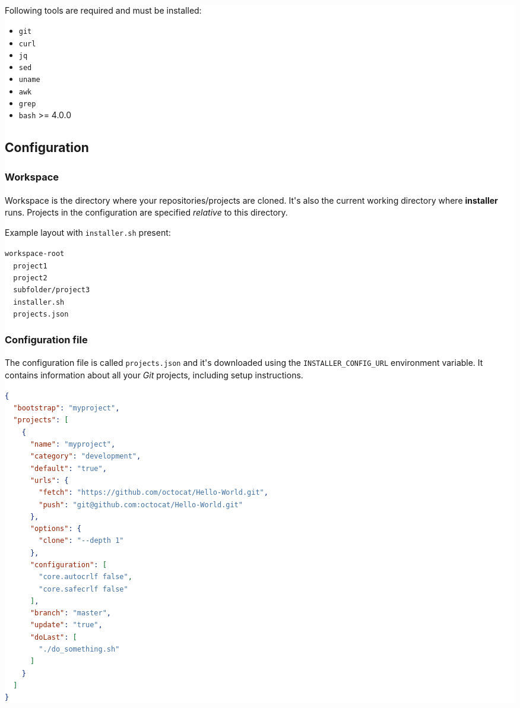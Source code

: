 Following tools are required and must be installed:
  - `git`
  - `curl`
  - `jq`
  - `sed`
  - `uname`
  - `awk`
  - `grep`
  - `bash` >= 4.0.0

## Configuration

### Workspace

Workspace is the directory where your repositories/projects are cloned. It's also the current working directory where **installer** runs. Projects in the configuration
are specified *relative* to this directory.

Example layout with `installer.sh` present:
```bash
workspace-root
  project1
  project2
  subfolder/project3
  installer.sh
  projects.json
```

### Configuration file

The configuration file is called `projects.json` and it's downloaded using the `INSTALLER_CONFIG_URL` environment variable. It contains information about all your *Git* projects, including setup instructions.

```json
{
  "bootstrap": "myproject",
  "projects": [
    {
      "name": "myproject",
      "category": "development",
      "default": "true",
      "urls": {
        "fetch": "https://github.com/octocat/Hello-World.git",
        "push": "git@github.com:octocat/Hello-World.git"
      },
      "options": {
        "clone": "--depth 1"
      },
      "configuration": [
        "core.autocrlf false",
        "core.safecrlf false"
      ],
      "branch": "master",
      "update": "true",
      "doLast": [
        "./do_something.sh"
      ]
    }
  ]
}
```

